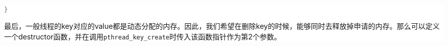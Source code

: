```c
}
```

最后，一般线程的key对应的value都是动态分配的内存。因此，我们希望在删除key的时候，能够同时去释放掉申请的内存。那么可以定义一个destructor函数，并在调用`pthread_key_create`时传入该函数指针作为第2个参数。
